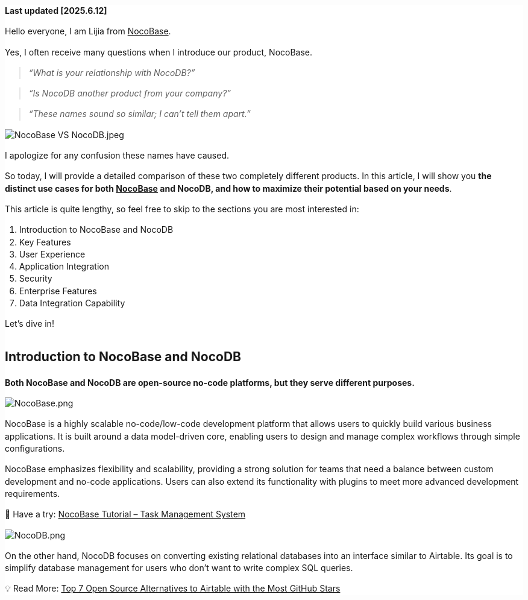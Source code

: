 **Last updated [2025.6.12]**

Hello everyone, I am Lijia from [NocoBase](https://www.nocobase.com/).

Yes, I often receive many questions when I introduce our product, NocoBase.

> *“What is your relationship with NocoDB?”*

> *“Is NocoDB another product from your company?”*

> *“These names sound so similar; I can’t tell them apart.”*

![NocoBase VS NocoDB.jpeg](https://static-docs.nocobase.com/b72bb922a25a9274a443a167283510f5.jpeg)

I apologize for any confusion these names have caused.

So today, I will provide a detailed comparison of these two completely different products. In this article, I will show you **the distinct use cases for both [NocoBase](https://www.nocobase.com/) and NocoDB, and how to maximize their potential based on your needs**.

This article is quite lengthy, so feel free to skip to the sections you are most interested in:

1. Introduction to NocoBase and NocoDB
2. Key Features
3. User Experience
4. Application Integration
5. Security
6. Enterprise Features
7. Data Integration Capability

Let’s dive in!

## Introduction to NocoBase and NocoDB

**Both NocoBase and NocoDB are open-source no-code platforms, but they serve different purposes.**

![NocoBase.png](https://static-docs.nocobase.com/6f8ab172beb5e7bd39f3781f00b63b29.png)

NocoBase is a highly scalable no-code/low-code development platform that allows users to quickly build various business applications. It is built around a data model-driven core, enabling users to design and manage complex workflows through simple configurations.

NocoBase emphasizes flexibility and scalability, providing a strong solution for teams that need a balance between custom development and no-code applications. Users can also extend its functionality with plugins to meet more advanced development requirements.

🙌 Have a try: [NocoBase Tutorial – Task Management System](https://www.nocobase.com/en/tutorials/task-tutorial-introduction)

![NocoDB.png](https://static-docs.nocobase.com/382a3f4129da2a84d9f549f12393b6c9.png)

On the other hand, NocoDB focuses on converting existing relational databases into an interface similar to Airtable. Its goal is to simplify database management for users who don’t want to write complex SQL queries.

💡 Read More: [Top 7 Open Source Alternatives to Airtable with the Most GitHub Stars](https://www.nocobase.com/en/blog/open-source-airtable-alternatives)
